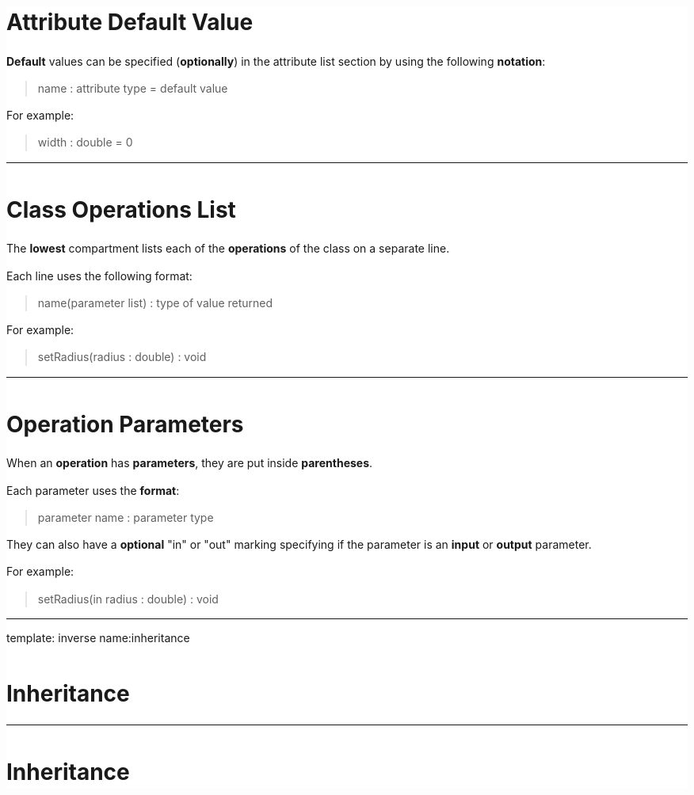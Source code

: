 
# Attribute Default Value

**Default** values can be specified (**optionally**) in the attribute list section by using the following **notation**:

  > name : attribute type = default value

For example:

  > width : double = 0

---

# Class Operations List

The **lowest** compartment lists each of the **operations** of the class on a separate line.

Each line uses the following format:

  > name(parameter list) : type of value returned

For example:

  > setRadius(radius : double) : void

---

# Operation Parameters

When an **operation** has **parameters**, they are put inside **parentheses**.

Each parameter uses the **format**:

 > parameter name : parameter type

They can also have a **optional** "in" or "out" marking specifying if the parameter is an **input** or **output** parameter.

For example:

  > setRadius(in radius : double) : void

---

template: inverse
name:inheritance
# Inheritance

---

# Inheritance
